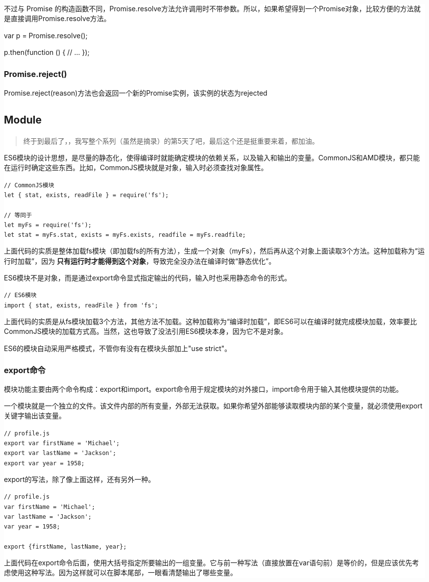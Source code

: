 不过与 Promise 的构造函数不同，Promise.resolve方法允许调用时不带参数。所以，如果希望得到一个Promise对象，比较方便的方法就是直接调用Promise.resolve方法。

var p = Promise.resolve();

p.then(function () {
  // ...
});

### Promise.reject()
Promise.reject(reason)方法也会返回一个新的Promise实例，该实例的状态为rejected

## Module
> 终于到最后了，，我写整个系列（虽然是摘录）的第5天了吧，最后这个还是挺重要来着，都加油。

ES6模块的设计思想，是尽量的静态化，使得编译时就能确定模块的依赖关系，以及输入和输出的变量。CommonJS和AMD模块，都只能在运行时确定这些东西。比如，CommonJS模块就是对象，输入时必须查找对象属性。

    // CommonJS模块
    let { stat, exists, readFile } = require('fs');

    // 等同于
    let myFs = require('fs');
    let stat = myFs.stat, exists = myFs.exists, readfile = myFs.readfile;

上面代码的实质是整体加载fs模块（即加载fs的所有方法），生成一个对象（myFs），然后再从这个对象上面读取3个方法。这种加载称为“运行时加载”，因为 **只有运行时才能得到这个对象**，导致完全没办法在编译时做“静态优化”。

ES6模块不是对象，而是通过export命令显式指定输出的代码，输入时也采用静态命令的形式。

    // ES6模块
    import { stat, exists, readFile } from 'fs';

上面代码的实质是从fs模块加载3个方法，其他方法不加载。这种加载称为“编译时加载”，即ES6可以在编译时就完成模块加载，效率要比CommonJS模块的加载方式高。当然，这也导致了没法引用ES6模块本身，因为它不是对象。

ES6的模块自动采用严格模式，不管你有没有在模块头部加上"use strict"。

### export命令
模块功能主要由两个命令构成：export和import。export命令用于规定模块的对外接口，import命令用于输入其他模块提供的功能。

一个模块就是一个独立的文件。该文件内部的所有变量，外部无法获取。如果你希望外部能够读取模块内部的某个变量，就必须使用export关键字输出该变量。

    // profile.js
    export var firstName = 'Michael';
    export var lastName = 'Jackson';
    export var year = 1958;

export的写法，除了像上面这样，还有另外一种。

    // profile.js
    var firstName = 'Michael';
    var lastName = 'Jackson';
    var year = 1958;

    export {firstName, lastName, year};    

上面代码在export命令后面，使用大括号指定所要输出的一组变量。它与前一种写法（直接放置在var语句前）是等价的，但是应该优先考虑使用这种写法。因为这样就可以在脚本尾部，一眼看清楚输出了哪些变量。
